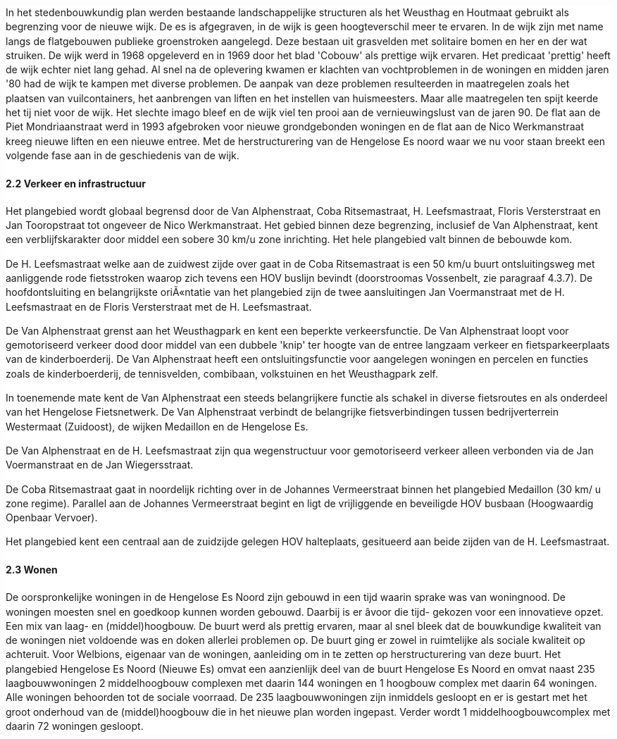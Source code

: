 In het stedenbouwkundig plan werden bestaande landschappelijke structuren als het Weusthag en Houtmaat gebruikt als begrenzing voor de nieuwe wijk. De es is afgegraven, in de wijk is geen hoogteverschil meer te ervaren. In de wijk zijn met name langs de flatgebouwen publieke groenstroken aangelegd. Deze bestaan uit grasvelden met solitaire bomen en her en der wat struiken. De wijk werd in 1968 opgeleverd en in 1969 door het blad 'Cobouw' als prettige wijk ervaren. Het predicaat 'prettig' heeft de wijk echter niet lang gehad. Al snel na de oplevering kwamen er klachten van vochtproblemen in de woningen en midden jaren '80 had de wijk te kampen met diverse problemen. De aanpak van deze problemen resulteerden in maatregelen zoals het plaatsen van vuilcontainers, het aanbrengen van liften en het instellen van huismeesters. Maar alle maatregelen ten spijt keerde het tij niet voor de wijk. Het slechte imago bleef en de wijk viel ten prooi aan de vernieuwingslust van de jaren 90\. De flat aan de Piet Mondriaanstraat werd in 1993 afgebroken voor nieuwe grondgebonden woningen en de flat aan de Nico Werkmanstraat kreeg nieuwe liften en een nieuwe entree. Met de herstructurering van de Hengelose Es noord waar we nu voor staan breekt een volgende fase aan in de geschiedenis van de wijk.

#### 2\.2 Verkeer en infrastructuur

Het plangebied wordt globaal begrensd door de Van Alphenstraat, Coba Ritsemastraat, H. Leefsmastraat, Floris Versterstraat en Jan Tooropstraat tot ongeveer de Nico Werkmanstraat. Het gebied binnen deze begrenzing, inclusief de Van Alphenstraat, kent een verblijfskarakter door middel een sobere 30 km/u zone inrichting. Het hele plangebied valt binnen de bebouwde kom.

De H. Leefsmastraat welke aan de zuidwest zijde over gaat in de Coba Ritsemastraat is een 50 km/u buurt ontsluitingsweg met aanliggende rode fietsstroken waarop zich tevens een HOV buslijn bevindt (doorstroomas Vossenbelt, zie paragraaf 4\.3\.7). De hoofdontsluiting en belangrijkste oriÃ«ntatie van het plangebied zijn de twee aansluitingen Jan Voermanstraat met de H. Leefsmastraat en de Floris Versterstraat met de H. Leefsmastraat.

De Van Alphenstraat grenst aan het Weusthagpark en kent een beperkte verkeersfunctie. De Van Alphenstraat loopt voor gemotoriseerd verkeer dood door middel van een dubbele 'knip' ter hoogte van de entree langzaam verkeer en fietsparkeerplaats van de kinderboerderij. De Van Alphenstraat heeft een ontsluitingsfunctie voor aangelegen woningen en percelen en functies zoals de kinderboerderij, de tennisvelden, combibaan, volkstuinen en het Weusthagpark zelf.

In toenemende mate kent de Van Alphenstraat een steeds belangrijkere functie als schakel in diverse fietsroutes en als onderdeel van het Hengelose Fietsnetwerk. De Van Alphenstraat verbindt de belangrijke fietsverbindingen tussen bedrijverterrein Westermaat (Zuidoost), de wijken Medaillon en de Hengelose Es.

De Van Alphenstraat en de H. Leefsmastraat zijn qua wegenstructuur voor gemotoriseerd verkeer alleen verbonden via de Jan Voermanstraat en de Jan Wiegersstraat.

De Coba Ritsemastraat gaat in noordelijk richting over in de Johannes Vermeerstraat binnen het plangebied Medaillon (30 km/ u zone regime). Parallel aan de Johannes Vermeerstraat begint en ligt de vrijliggende en beveiligde HOV busbaan (Hoogwaardig Openbaar Vervoer).

Het plangebied kent een centraal aan de zuidzijde gelegen HOV halteplaats, gesitueerd aan beide zijden van de H. Leefsmastraat.

#### 2\.3 Wonen

De oorspronkelijke woningen in de Hengelose Es Noord zijn gebouwd in een tijd waarin sprake was van woningnood. De woningen moesten snel en goedkoop kunnen worden gebouwd. Daarbij is er âvoor die tijd\- gekozen voor een innovatieve opzet. Een mix van laag\- en (middel)hoogbouw. De buurt werd als prettig ervaren, maar al snel bleek dat de bouwkundige kwaliteit van de woningen niet voldoende was en doken allerlei problemen op. De buurt ging er zowel in ruimtelijke als sociale kwaliteit op achteruit. Voor Welbions, eigenaar van de woningen, aanleiding om in te zetten op herstructurering van deze buurt. Het plangebied Hengelose Es Noord (Nieuwe Es) omvat een aanzienlijk deel van de buurt Hengelose Es Noord en omvat naast 235 laagbouwwoningen 2 middelhoogbouw complexen met daarin 144 woningen en 1 hoogbouw complex met daarin 64 woningen. Alle woningen behoorden tot de sociale voorraad. De 235 laagbouwwoningen zijn inmiddels gesloopt en er is gestart met het groot onderhoud van de (middel)hoogbouw die in het nieuwe plan worden ingepast. Verder wordt 1 middelhoogbouwcomplex met daarin 72 woningen gesloopt.
